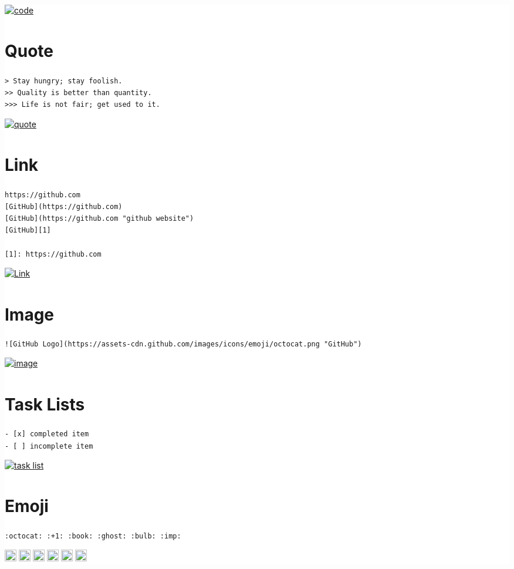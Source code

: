 [![code][7]][7]

# Quote

```
> Stay hungry; stay foolish.
>> Quality is better than quantity.
>>> Life is not fair; get used to it.
```

[![quote][8]][8]

# Link

```
https://github.com    
[GitHub](https://github.com)    
[GitHub](https://github.com "github website")    
[GitHub][1]    

[1]: https://github.com
```

[![Link][9]][9]

# Image

```
![GitHub Logo](https://assets-cdn.github.com/images/icons/emoji/octocat.png "GitHub")
```

[![image][10]][10]

# Task Lists

```
- [x] completed item
- [ ] incomplete item
```

[![task list][11]][11]

# Emoji

```
:octocat: :+1: :book: :ghost: :bulb: :imp:
```

<img src="https://assets-cdn.github.com/images/icons/emoji/octocat.png" width="20" height="20"/> 
<img src="https://assets-cdn.github.com/images/icons/emoji/unicode/1f44d.png" width="20" height="20"/>
<img src="https://assets-cdn.github.com/images/icons/emoji/unicode/1f4d6.png" width="20" height="20"/>
<img src="https://assets-cdn.github.com/images/icons/emoji/unicode/1f47b.png" width="20" height="20"/>
<img src="https://assets-cdn.github.com/images/icons/emoji/unicode/1f4a1.png" width="20" height="20"/>
<img src="https://assets-cdn.github.com/images/icons/emoji/unicode/1f47f.png" width="20" height="20"/>


  [1]: https://www.wikiod.com/markdown/text-formatting
  [2]: http://i.stack.imgur.com/cqpyj.png
  [3]: http://i.stack.imgur.com/BPzpc.png
  [4]: http://i.stack.imgur.com/fbLlM.png
  [5]: http://i.stack.imgur.com/LbesJ.png
  [6]: http://i.stack.imgur.com/AQIlG.png
  [7]: http://i.stack.imgur.com/kWuYH.png
  [8]: http://i.stack.imgur.com/WVRKq.png
  [9]: http://i.stack.imgur.com/Z18Ro.png
  [10]: http://i.stack.imgur.com/rDfU0.png
  [11]: http://i.stack.imgur.com/ve7lw.png
  [12]: http://www.emoji-cheat-sheet.com/
  [13]: http://i.stack.imgur.com/pNfI8.png
  [1]: https://git-scm.com/downloads
  [2]: https://github.com/
  [1]: http://i.stack.imgur.com/fULI2.png
  [2]: http://i.stack.imgur.com/5pTQt.png
  [3]: http://i.stack.imgur.com/sKiKg.png
  [4]: https://i.stack.imgur.com/ZB89m.png
  [5]: http://stackoverflow.com/a/37895659/3193542